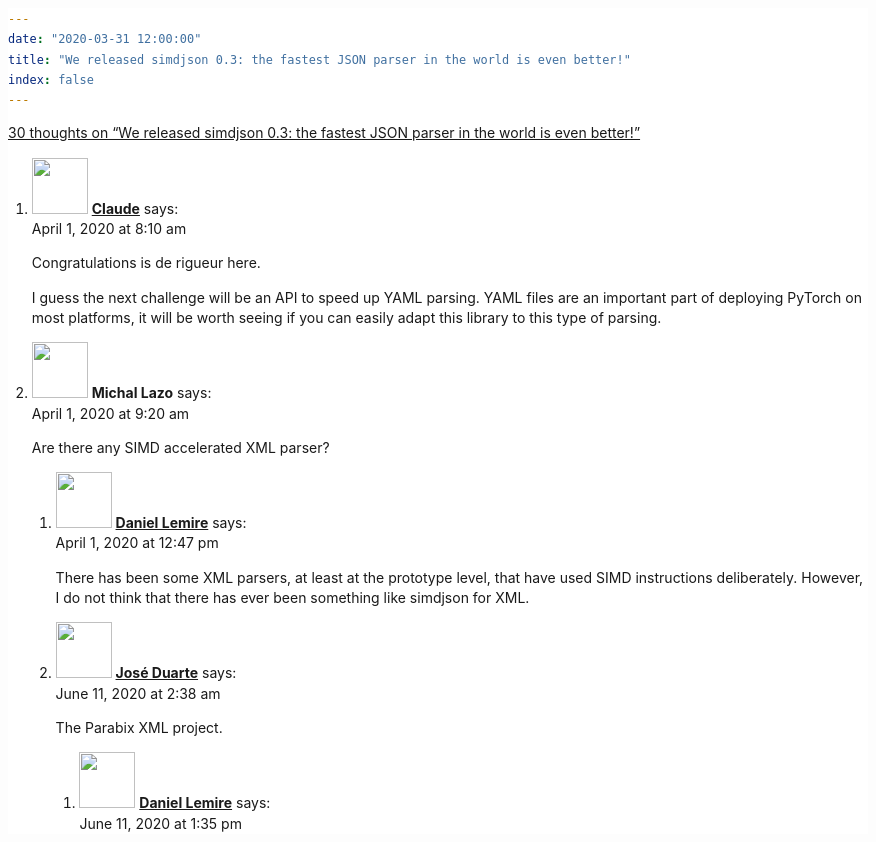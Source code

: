 ```yaml
---
date: "2020-03-31 12:00:00"
title: "We released simdjson 0.3: the fastest JSON parser in the world is even better!"
index: false
---
```


[30 thoughts on &ldquo;We released simdjson 0.3: the fastest JSON parser in the world is even better!&rdquo;](/lemire/blog/2020/03-31-we-released-simdjson-0-3-the-fastest-json-parser-in-the-world-is-even-better)

<ol class="comment-list">
<li id="comment-498792" class="comment even thread-even depth-1">
<div class="comment-author vcard">
<img alt src="https://secure.gravatar.com/avatar/6cb92a8593df0352e0e2b8cd05ffc334?s=56&#038;d=mm&#038;r=g" srcset="https://secure.gravatar.com/avatar/6cb92a8593df0352e0e2b8cd05ffc334?s=112&#038;d=mm&#038;r=g 2x" class="avatar avatar-56 photo" height="56" width="56" decoding="async" /> <b class="fn"><a href="https://github.com/naver/tamgu" class="url" rel="ugc external nofollow">Claude</a></b> <span class="says">says:</span> </div>
<div class="comment-metadata"><time datetime="2020-04-01T08:10:14+00:00">April 1, 2020 at 8:10 am</time></a> </div>
<div class="comment-content">
<p>Congratulations is de rigueur here.</p>
<p>I guess the next challenge will be an API to speed up YAML parsing. YAML files are an important part of deploying PyTorch on most platforms, it will be worth seeing if you can easily adapt this library to this type of parsing.</p>
</div>
</li>
<li id="comment-498803" class="comment odd alt thread-odd thread-alt depth-1 parent">
<div class="comment-author vcard">
<img alt src="https://secure.gravatar.com/avatar/67fc9e7ebee46734d34f03f251cfa09f?s=56&#038;d=mm&#038;r=g" srcset="https://secure.gravatar.com/avatar/67fc9e7ebee46734d34f03f251cfa09f?s=112&#038;d=mm&#038;r=g 2x" class="avatar avatar-56 photo" height="56" width="56" loading="lazy" decoding="async" /> <b class="fn">Michal Lazo</b> <span class="says">says:</span> </div>
<div class="comment-metadata"><time datetime="2020-04-01T09:20:17+00:00">April 1, 2020 at 9:20 am</time></a> </div>
<div class="comment-content">
<p>Are there any SIMD accelerated XML parser?</p>
</div>
<ol class="children">
<li id="comment-498832" class="comment byuser comment-author-lemire bypostauthor even depth-2">
<div class="comment-author vcard">
<img alt src="https://secure.gravatar.com/avatar/2ca999bef9535950f5b84281a4dab006?s=56&#038;d=mm&#038;r=g" srcset="https://secure.gravatar.com/avatar/2ca999bef9535950f5b84281a4dab006?s=112&#038;d=mm&#038;r=g 2x" class="avatar avatar-56 photo" height="56" width="56" loading="lazy" decoding="async" /> <b class="fn"><a href="https://lemire.me/en/" class="url" rel="ugc">Daniel Lemire</a></b> <span class="says">says:</span> </div>
<div class="comment-metadata"><time datetime="2020-04-01T12:47:13+00:00">April 1, 2020 at 12:47 pm</time></a> </div>
<div class="comment-content">
<p>There has been some XML parsers, at least at the prototype level, that have used SIMD instructions deliberately. However, I do not think that there has ever been something like simdjson for XML.</p>
</div>
</li>
<li id="comment-525927" class="comment odd alt depth-2 parent">
<div class="comment-author vcard">
<img alt src="https://secure.gravatar.com/avatar/46a12c8cf24f9d7f8ad7a1ef3ee5a010?s=56&#038;d=mm&#038;r=g" srcset="https://secure.gravatar.com/avatar/46a12c8cf24f9d7f8ad7a1ef3ee5a010?s=112&#038;d=mm&#038;r=g 2x" class="avatar avatar-56 photo" height="56" width="56" loading="lazy" decoding="async" /> <b class="fn"><a href="https://www.joseduarte.com" class="url" rel="ugc external nofollow">José Duarte</a></b> <span class="says">says:</span> </div>
<div class="comment-metadata"><time datetime="2020-06-11T02:38:25+00:00">June 11, 2020 at 2:38 am</time></a> </div>
<div class="comment-content">
<p>The Parabix XML project.</p>
</div>
<ol class="children">
<li id="comment-525970" class="comment byuser comment-author-lemire bypostauthor even depth-3 parent">
<div class="comment-author vcard">
<img alt src="https://secure.gravatar.com/avatar/2ca999bef9535950f5b84281a4dab006?s=56&#038;d=mm&#038;r=g" srcset="https://secure.gravatar.com/avatar/2ca999bef9535950f5b84281a4dab006?s=112&#038;d=mm&#038;r=g 2x" class="avatar avatar-56 photo" height="56" width="56" loading="lazy" decoding="async" /> <b class="fn"><a href="https://lemire.me/en/" class="url" rel="ugc">Daniel Lemire</a></b> <span class="says">says:</span> </div>
<div class="comment-metadata"><time datetime="2020-06-11T13:35:19+00:00">June 11, 2020 at 1:35 pm</time></a> </div>
<div class="comment-content">
